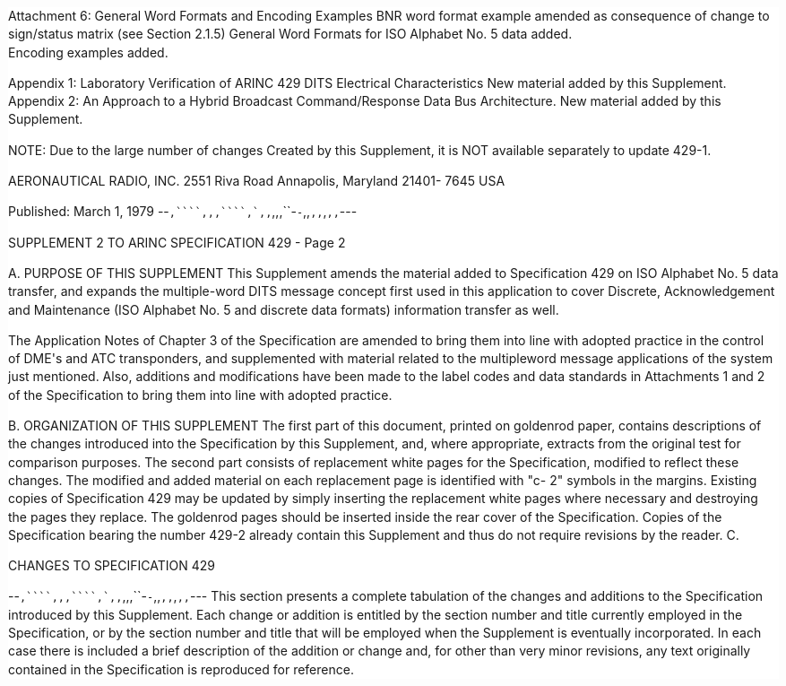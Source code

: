 Attachment 6: General Word Formats and Encoding Examples BNR word format example amended as consequence of change to sign/status matrix (see Section 2.1.5) General Word Formats for ISO Alphabet No. 5 data added.  
Encoding examples added. 

 
Appendix 1: Laboratory Verification of ARINC 429 DITS Electrical Characteristics New material added by this Supplement. Appendix 2: An Approach to a Hybrid Broadcast Command/Response Data Bus Architecture. New material added by this Supplement. 

NOTE:  Due to the large number of changes Created by this Supplement, it is NOT 
available separately to update 429-1. 

 
 
AERONAUTICAL RADIO, INC. 
2551 Riva Road Annapolis, Maryland 21401- 7645 USA 

 
Published:  March 1, 1979 
--```,````,,,````,`,,```,,,``-`-`,,`,,`,`,,`---



SUPPLEMENT 2 TO ARINC SPECIFICATION 429 - Page 2 
 
A.  PURPOSE OF THIS SUPPLEMENT This Supplement amends the material added to Specification 429 on ISO Alphabet No. 5 data transfer, and expands the multiple-word DITS message concept first used in this application to cover Discrete, Acknowledgement and Maintenance (ISO Alphabet No. 5 and discrete data formats) information transfer as well. 

The Application Notes of Chapter 3 of the Specification are amended to bring them into line with adopted practice in the control of DME's and ATC transponders, and supplemented with material related to the multipleword message applications of the system just mentioned.  Also, additions and modifications have been made to the label codes and data standards in Attachments 1 and 2 of the Specification to bring them into line with adopted practice. 

B.  ORGANIZATION OF THIS SUPPLEMENT The first part of this document, printed on goldenrod paper, contains descriptions of the changes introduced into the Specification by this Supplement, and, where appropriate, extracts from the original test for comparison purposes.  The second part consists of replacement white pages for the Specification, modified to reflect these changes.  The modified and added material on each replacement page is identified with "c- 2" symbols in the margins.  Existing copies of Specification 429 may be updated by simply inserting the replacement white pages where necessary and destroying the pages they replace.  The goldenrod pages should be inserted inside the rear cover of the Specification. Copies of the Specification bearing the number 429-2 
already contain this Supplement and thus do not require revisions by the reader. C. 

CHANGES 
TO 
SPECIFICATION 
429 

--```,````,,,````,`,,```,,,``-`-`,,`,,`,`,,`--- This section presents a complete tabulation of the changes and additions to the Specification introduced by this Supplement.  Each change or addition is entitled by the section number and title currently employed in the Specification, or by the section number and title that will be employed when the Supplement is eventually incorporated.  In each case there is included a brief description of the addition or change and, for other than very minor revisions, any text originally contained in the Specification is reproduced for reference. 
